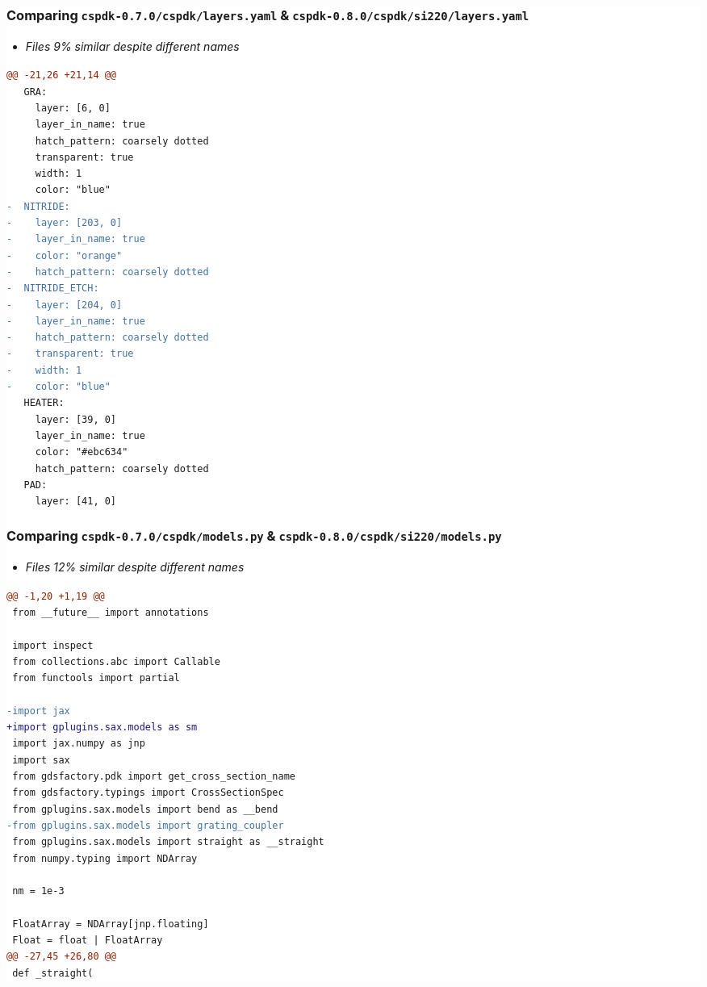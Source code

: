 ### Comparing `cspdk-0.7.0/cspdk/layers.yaml` & `cspdk-0.8.0/cspdk/si220/layers.yaml`

 * *Files 9% similar despite different names*

```diff
@@ -21,26 +21,14 @@
   GRA:
     layer: [6, 0]
     layer_in_name: true
     hatch_pattern: coarsely dotted
     transparent: true
     width: 1
     color: "blue"
-  NITRIDE:
-    layer: [203, 0]
-    layer_in_name: true
-    color: "orange"
-    hatch_pattern: coarsely dotted
-  NITRIDE_ETCH:
-    layer: [204, 0]
-    layer_in_name: true
-    hatch_pattern: coarsely dotted
-    transparent: true
-    width: 1
-    color: "blue"
   HEATER:
     layer: [39, 0]
     layer_in_name: true
     color: "#ebc634"
     hatch_pattern: coarsely dotted
   PAD:
     layer: [41, 0]
```

### Comparing `cspdk-0.7.0/cspdk/models.py` & `cspdk-0.8.0/cspdk/si220/models.py`

 * *Files 12% similar despite different names*

```diff
@@ -1,20 +1,19 @@
 from __future__ import annotations
 
 import inspect
 from collections.abc import Callable
 from functools import partial
 
-import jax
+import gplugins.sax.models as sm
 import jax.numpy as jnp
 import sax
 from gdsfactory.pdk import get_cross_section_name
 from gdsfactory.typings import CrossSectionSpec
 from gplugins.sax.models import bend as __bend
-from gplugins.sax.models import grating_coupler
 from gplugins.sax.models import straight as __straight
 from numpy.typing import NDArray
 
 nm = 1e-3
 
 FloatArray = NDArray[jnp.floating]
 Float = float | FloatArray
@@ -27,45 +26,80 @@
 def _straight(
```
